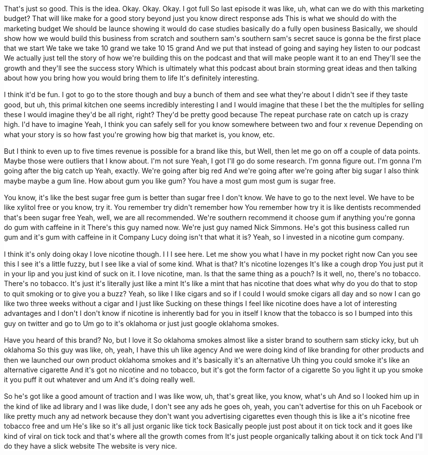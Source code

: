 That's just so good. This is the idea. Okay. Okay. Okay. I got full So last episode it was like, uh, what can we do with this marketing budget? That will like make for a good story beyond just you know direct response ads This is what we should do with the marketing budget We should be launce showing it would do case studies basically do a fully open business Basically, we should show how we would build this business from scratch and southern sam's southern sam's secret sauce is gonna be the first place that we start We take we take 10 grand we take 10 15 grand And we put that instead of going and saying hey listen to our podcast We actually just tell the story of how we're building this on the podcast and that will make people want it to an end They'll see the growth and they'll see the success story Which is ultimately what this podcast about brain storming great ideas and then talking about how you bring how you would bring them to life It's definitely interesting.

I think it'd be fun. I got to go to the store though and buy a bunch of them and see what they're about I didn't see if they taste good, but uh, this primal kitchen one seems incredibly interesting I and I would imagine that these I bet the the multiples for selling these I would imagine they'd be all right, right? They'd be pretty good because The repeat purchase rate on catch up is crazy high. I'd have to imagine Yeah, I think you can safely sell for you know somewhere between two and four x revenue Depending on what your story is so how fast you're growing how big that market is, you know, etc.

But I think to even up to five times revenue is possible for a brand like this, but Well, then let me go on off a couple of data points. Maybe those were outliers that I know about. I'm not sure Yeah, I got I'll go do some research. I'm gonna figure out. I'm gonna I'm going after the big catch up Yeah, exactly. We're going after big red And we're going after we're going after big sugar I also think maybe maybe a gum line. How about gum you like gum? You have a most gum most gum is sugar free.

You know, it's like the best sugar free gum is better than sugar free I don't know. We have to go to the next level. We have to be like xylitol free or you know, try it. You remember try didn't remember how You remember how try it is like dentists recommended that's been sugar free Yeah, well, we are all recommended. We're southern recommend it choose gum if anything you're gonna do gum with caffeine in it There's this guy named now. We're just guy named Nick Simmons. He's got this business called run gum and it's gum with caffeine in it Company Lucy doing isn't that what it is? Yeah, so I invested in a nicotine gum company.

I think it's only doing okay I love nicotine though. I I I see here. Let me show you what I have in my pocket right now Can you see this I see it's a little fuzzy, but I see like a vial of some kind. What is that? It's nicotine lozenges It's like a cough drop You just put it in your lip and you just kind of suck on it. I love nicotine, man. Is that the same thing as a pouch? Is it well, no, there's no tobacco. There's no tobacco. It's just it's literally just like a mint It's like a mint that has nicotine that does what why do you do that to stop to quit smoking or to give you a buzz? Yeah, so like I like cigars and so if I could I would smoke cigars all day and so now I can go like two three weeks without a cigar and I just like Sucking on these things I feel like nicotine does have a lot of interesting advantages and I don't I don't know if nicotine is inherently bad for you in itself I know that the tobacco is so I bumped into this guy on twitter and go to Um go to it's oklahoma or just just google oklahoma smokes.

Have you heard of this brand? No, but I love it So oklahoma smokes almost like a sister brand to southern sam sticky icky, but uh oklahoma So this guy was like, oh, yeah, I have this uh like agency And we were doing kind of like branding for other products and then we launched our own product oklahoma smokes and it's basically it's an alternative Uh thing you could smoke it's like an alternative cigarette And it's got no nicotine and no tobacco, but it's got the form factor of a cigarette So you light it up you smoke it you puff it out whatever and um And it's doing really well.

So he's got like a good amount of traction and I was like wow, uh, that's great like, you know, what's uh And so I looked him up in the kind of like ad library and I was like dude, I don't see any ads he goes oh, yeah, you can't advertise for this on uh Facebook or like pretty much any ad network because they don't want you advertising cigarettes even though this is like a it's nicotine free tobacco free and um He's like so it's all just organic like tick tock Basically people just post about it on tick tock and it goes like kind of viral on tick tock and that's where all the growth comes from It's just people organically talking about it on tick tock And I'll do they have a slick website The website is very nice.
